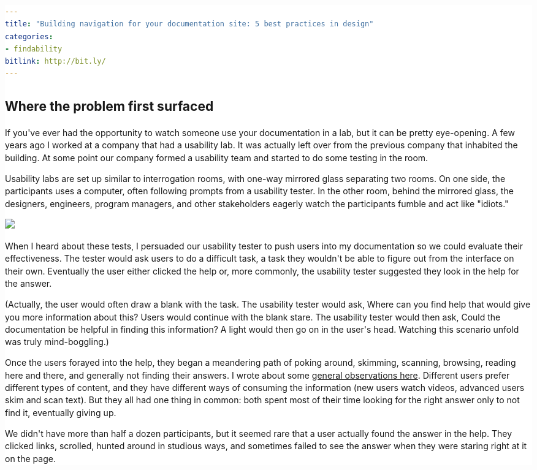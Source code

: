 ```yaml
---
title: "Building navigation for your documentation site: 5 best practices in design"
categories:
- findability
bitlink: http://bit.ly/
---
```


<style>
img.vectorStyle {
  border: 1px solid #dedede;
  background-color: ivory;
}
</style>

## Where the problem first surfaced

If you've ever had the opportunity to watch someone use your documentation in a lab, but it can be pretty eye-opening. A few years ago I worked at a company that had a usability lab. It was actually left over from the previous company that inhabited the building. At some point our company formed a usability team and started to do some testing in the room.

Usability labs are set up similar to interrogation rooms, with one-way mirrored glass separating two rooms. On one side, the participants uses a computer, often following prompts from a usability tester. In the other room, behind the mirrored glass, the designers, engineers, program managers, and other stakeholders eagerly watch the participants fumble and act like "idiots."

<img src="../media/rasters/usability_lab.jpg"/>

When I heard about these tests, I persuaded our usability tester to push users into my documentation so we could evaluate their effectiveness. The tester would ask users to do a difficult task, a task they wouldn't be able to figure out from the interface on their own. Eventually the user either clicked the help or, more commonly, the usability tester suggested they look in the help for the answer.

(Actually, the user would often draw a blank with the task. The usability tester would ask, Where can you find help that would give you more information about this? Users would continue with the blank stare. The usability tester would then ask, Could the documentation be helpful in finding this information? A light would then go on in the user's head. Watching this scenario unfold was truly mind-boggling.)

Once the users forayed into the help, they began a meandering path of poking around, skimming, scanning, browsing, reading here and there, and generally not finding their answers. I wrote about some [general observations here](http://idratherbewriting.com/2011/07/22/a-few-notes-from-usability-testing-video-tutorials-get-watched-text-gets-skipped/). Different users prefer different types of content, and they have different ways of consuming the information (new users watch videos, advanced users skim and scan text). But they all had one thing in common: both spent most of their time looking for the right answer only to not find it, eventually giving up.

We didn't have more than half a dozen participants, but it seemed rare that a user actually found the answer in the help. They clicked links, scrolled, hunted around in studious ways, and sometimes failed to see the answer when they were staring right at it on the page.
